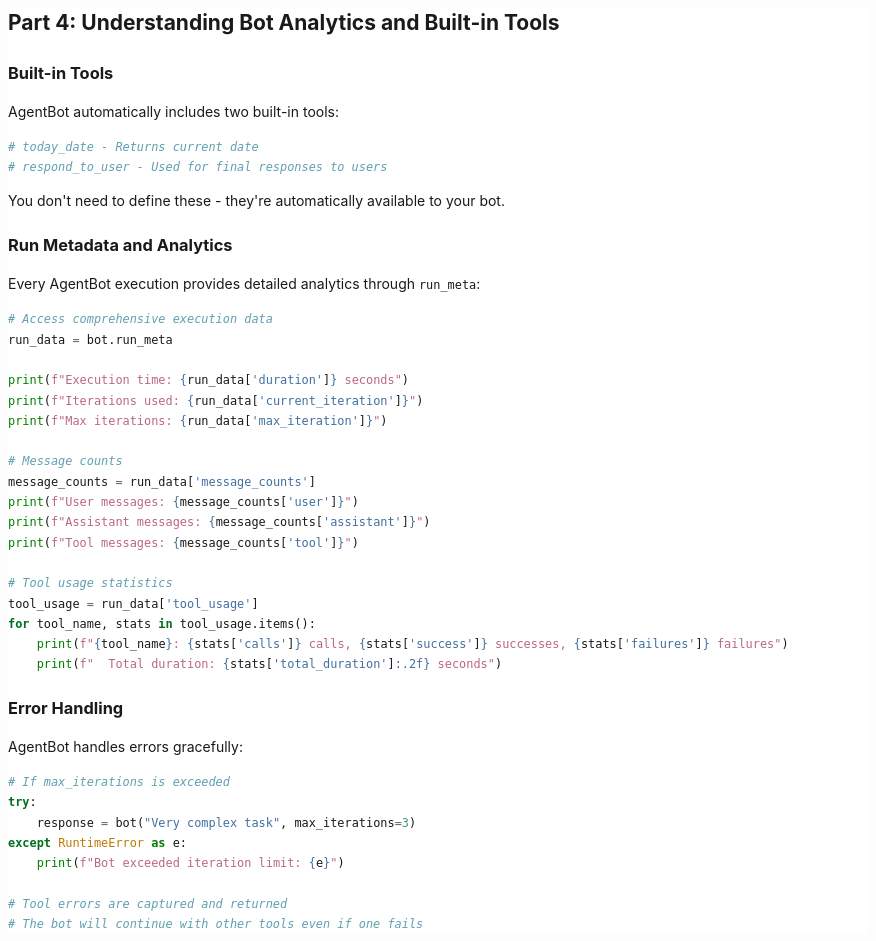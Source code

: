 ## Part 4: Understanding Bot Analytics and Built-in Tools

### Built-in Tools

AgentBot automatically includes two built-in tools:

```python
# today_date - Returns current date
# respond_to_user - Used for final responses to users
```

You don't need to define these - they're automatically available to your bot.

### Run Metadata and Analytics

Every AgentBot execution provides detailed analytics through `run_meta`:

```python
# Access comprehensive execution data
run_data = bot.run_meta

print(f"Execution time: {run_data['duration']} seconds")
print(f"Iterations used: {run_data['current_iteration']}")
print(f"Max iterations: {run_data['max_iteration']}")

# Message counts
message_counts = run_data['message_counts']
print(f"User messages: {message_counts['user']}")
print(f"Assistant messages: {message_counts['assistant']}")
print(f"Tool messages: {message_counts['tool']}")

# Tool usage statistics
tool_usage = run_data['tool_usage']
for tool_name, stats in tool_usage.items():
    print(f"{tool_name}: {stats['calls']} calls, {stats['success']} successes, {stats['failures']} failures")
    print(f"  Total duration: {stats['total_duration']:.2f} seconds")
```

### Error Handling

AgentBot handles errors gracefully:

```python
# If max_iterations is exceeded
try:
    response = bot("Very complex task", max_iterations=3)
except RuntimeError as e:
    print(f"Bot exceeded iteration limit: {e}")

# Tool errors are captured and returned
# The bot will continue with other tools even if one fails
```
